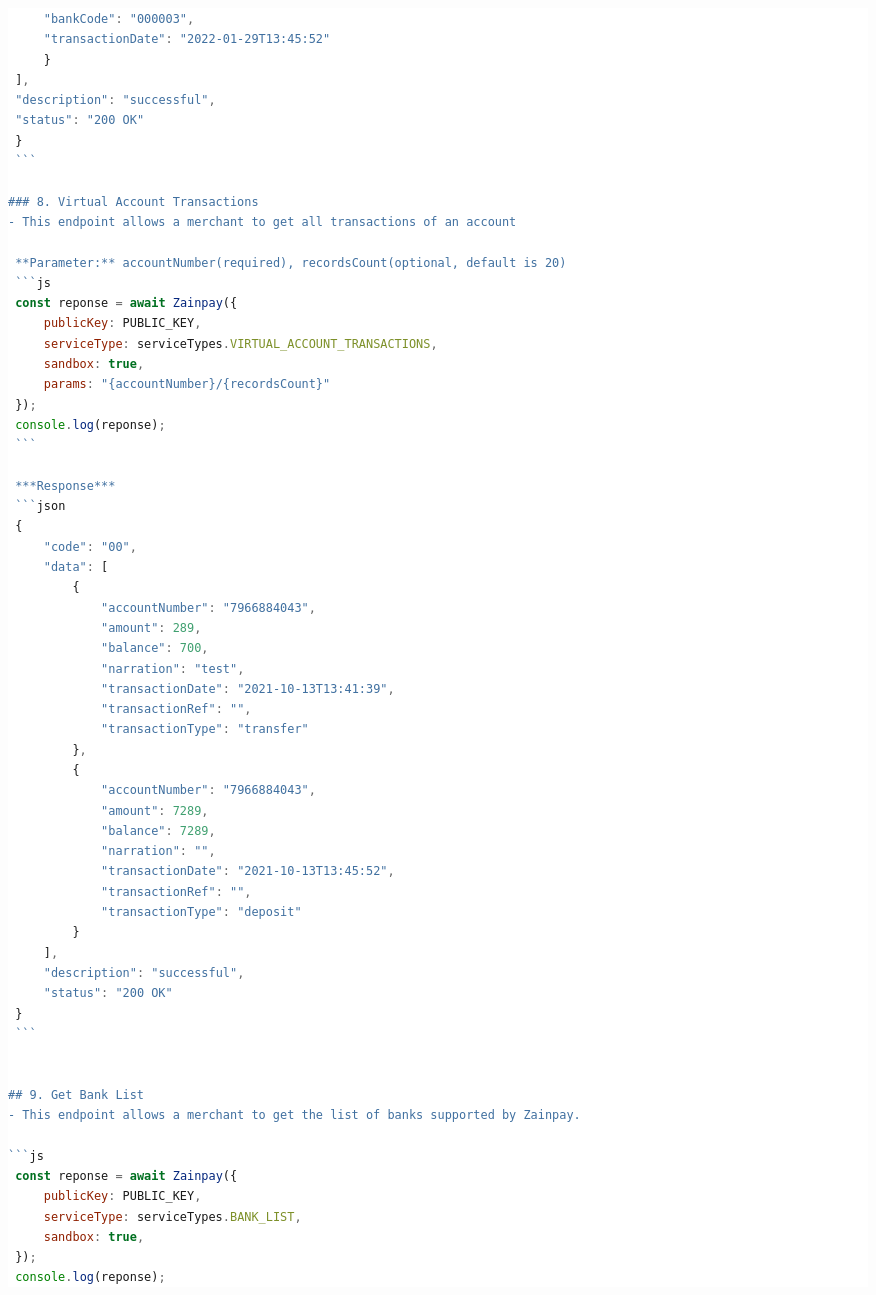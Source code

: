    ```js
        "bankCode": "000003",
        "transactionDate": "2022-01-29T13:45:52"
        }
    ],
    "description": "successful",
    "status": "200 OK"
    }                 
    ```

### 8. Virtual Account Transactions
- This endpoint allows a merchant to get all transactions of an account
    
    **Parameter:** accountNumber(required), recordsCount(optional, default is 20)
    ```js
    const reponse = await Zainpay({
        publicKey: PUBLIC_KEY,
        serviceType: serviceTypes.VIRTUAL_ACCOUNT_TRANSACTIONS,
        sandbox: true,
        params: "{accountNumber}/{recordsCount}"
    });
    console.log(reponse);
    ```

    ***Response***
    ```json
    {
        "code": "00",
        "data": [
            {
                "accountNumber": "7966884043",
                "amount": 289,
                "balance": 700,
                "narration": "test",
                "transactionDate": "2021-10-13T13:41:39",
                "transactionRef": "",
                "transactionType": "transfer"
            },
            {
                "accountNumber": "7966884043",
                "amount": 7289,
                "balance": 7289,
                "narration": "",
                "transactionDate": "2021-10-13T13:45:52",
                "transactionRef": "",
                "transactionType": "deposit"
            }
        ],
        "description": "successful",
	    "status": "200 OK"
    }  
    ```


## 9. Get Bank List
- This endpoint allows a merchant to get the list of banks supported by Zainpay. 
    
   ```js
    const reponse = await Zainpay({
        publicKey: PUBLIC_KEY,
        serviceType: serviceTypes.BANK_LIST,
        sandbox: true,
    });
    console.log(reponse);
   ```
